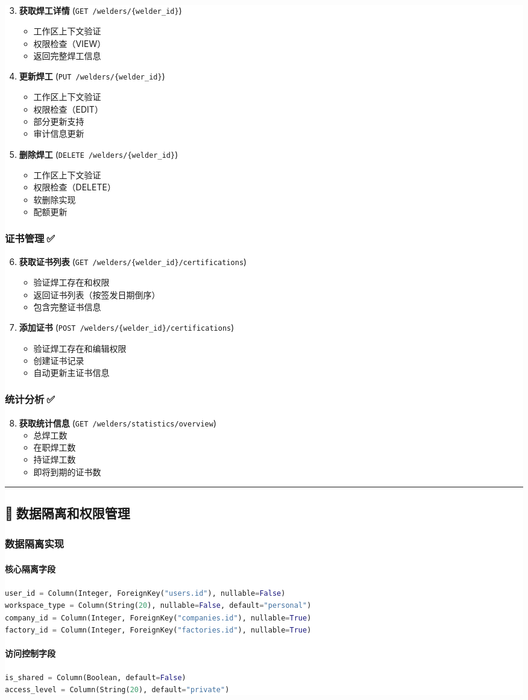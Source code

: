 3. **获取焊工详情** (`GET /welders/{welder_id}`)
   - 工作区上下文验证
   - 权限检查（VIEW）
   - 返回完整焊工信息

4. **更新焊工** (`PUT /welders/{welder_id}`)
   - 工作区上下文验证
   - 权限检查（EDIT）
   - 部分更新支持
   - 审计信息更新

5. **删除焊工** (`DELETE /welders/{welder_id}`)
   - 工作区上下文验证
   - 权限检查（DELETE）
   - 软删除实现
   - 配额更新

### 证书管理 ✅

6. **获取证书列表** (`GET /welders/{welder_id}/certifications`)
   - 验证焊工存在和权限
   - 返回证书列表（按签发日期倒序）
   - 包含完整证书信息

7. **添加证书** (`POST /welders/{welder_id}/certifications`)
   - 验证焊工存在和编辑权限
   - 创建证书记录
   - 自动更新主证书信息

### 统计分析 ✅

8. **获取统计信息** (`GET /welders/statistics/overview`)
   - 总焊工数
   - 在职焊工数
   - 持证焊工数
   - 即将到期的证书数

---

## 🔐 数据隔离和权限管理

### 数据隔离实现

#### 核心隔离字段
```python
user_id = Column(Integer, ForeignKey("users.id"), nullable=False)
workspace_type = Column(String(20), nullable=False, default="personal")
company_id = Column(Integer, ForeignKey("companies.id"), nullable=True)
factory_id = Column(Integer, ForeignKey("factories.id"), nullable=True)
```

#### 访问控制字段
```python
is_shared = Column(Boolean, default=False)
access_level = Column(String(20), default="private")
```
